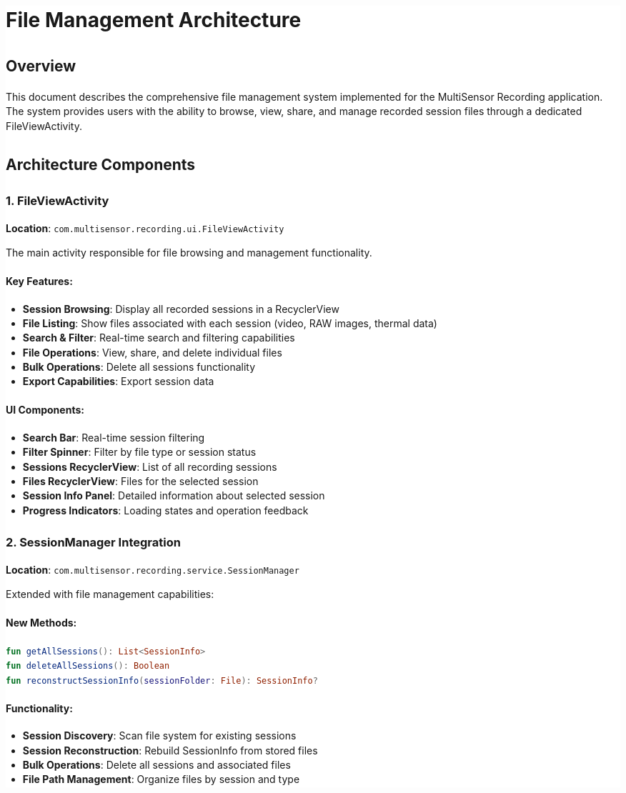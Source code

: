 # File Management Architecture

## Overview

This document describes the comprehensive file management system implemented for the MultiSensor Recording application. The system provides users with the ability to browse, view, share, and manage recorded session files through a dedicated FileViewActivity.

## Architecture Components

### 1. FileViewActivity

**Location**: `com.multisensor.recording.ui.FileViewActivity`

The main activity responsible for file browsing and management functionality.

#### Key Features:
- **Session Browsing**: Display all recorded sessions in a RecyclerView
- **File Listing**: Show files associated with each session (video, RAW images, thermal data)
- **Search & Filter**: Real-time search and filtering capabilities
- **File Operations**: View, share, and delete individual files
- **Bulk Operations**: Delete all sessions functionality
- **Export Capabilities**: Export session data

#### UI Components:
- **Search Bar**: Real-time session filtering
- **Filter Spinner**: Filter by file type or session status
- **Sessions RecyclerView**: List of all recording sessions
- **Files RecyclerView**: Files for the selected session
- **Session Info Panel**: Detailed information about selected session
- **Progress Indicators**: Loading states and operation feedback

### 2. SessionManager Integration

**Location**: `com.multisensor.recording.service.SessionManager`

Extended with file management capabilities:

#### New Methods:
```kotlin
fun getAllSessions(): List<SessionInfo>
fun deleteAllSessions(): Boolean
fun reconstructSessionInfo(sessionFolder: File): SessionInfo?
```

#### Functionality:
- **Session Discovery**: Scan file system for existing sessions
- **Session Reconstruction**: Rebuild SessionInfo from stored files
- **Bulk Operations**: Delete all sessions and associated files
- **File Path Management**: Organize files by session and type
